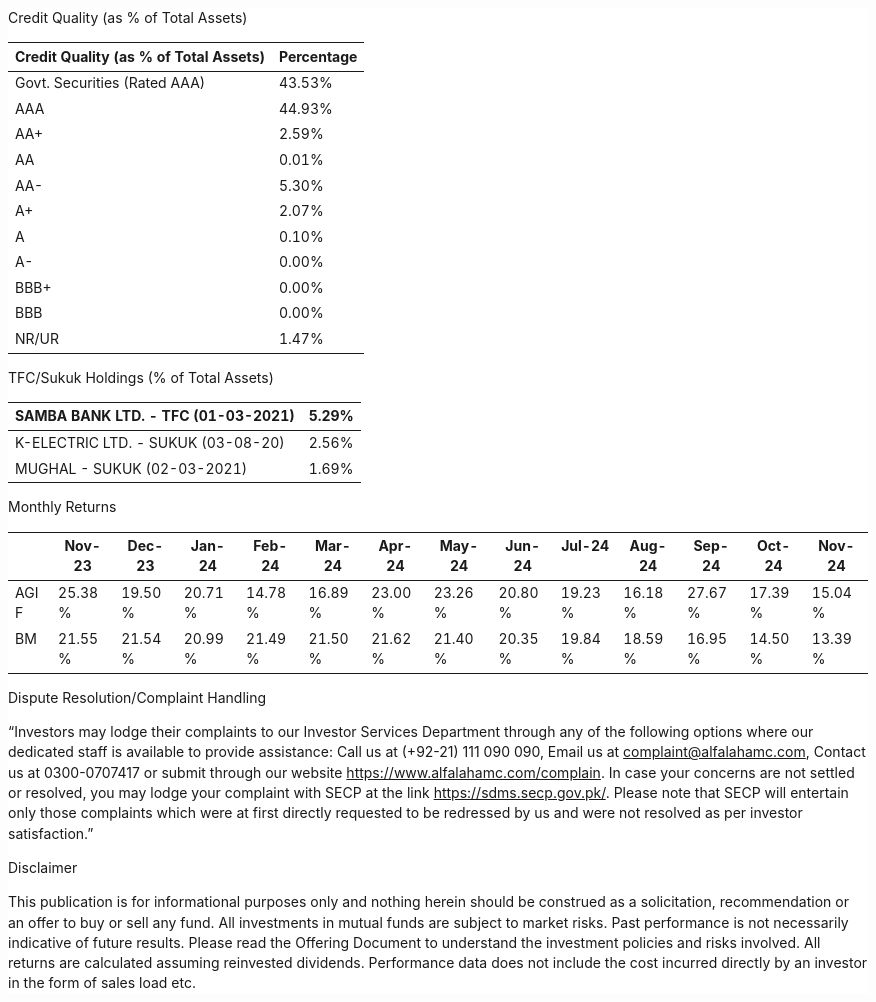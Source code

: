 Credit Quality (as % of Total Assets)

| Credit Quality (as % of Total Assets) | Percentage |
| ------------------------------------- | ---------- |
| Govt. Securities (Rated AAA)          | 43.53%     |
| AAA                                   | 44.93%     |
| AA+                                   | 2.59%      |
| AA                                    | 0.01%      |
| AA-                                   | 5.30%      |
| A+                                    | 2.07%      |
| A                                     | 0.10%      |
| A-                                    | 0.00%      |
| BBB+                                  | 0.00%      |
| BBB                                   | 0.00%      |
| NR/UR                                 | 1.47%      |

TFC/Sukuk Holdings (% of Total Assets)

| SAMBA BANK LTD. - TFC (01-03-2021) | 5.29% |
| ---------------------------------- | ----- |
| K-ELECTRIC LTD. - SUKUK (03-08-20) | 2.56% |
| MUGHAL - SUKUK (02-03-2021)        | 1.69% |

Monthly Returns

|      | Nov-23 | Dec-23 | Jan-24 | Feb-24 | Mar-24 | Apr-24 | May-24 | Jun-24 | Jul-24 | Aug-24 | Sep-24 | Oct-24 | Nov-24 |
| ---- | ------ | ------ | ------ | ------ | ------ | ------ | ------ | ------ | ------ | ------ | ------ | ------ | ------ |
| AGIF | 25.38% | 19.50% | 20.71% | 14.78% | 16.89% | 23.00% | 23.26% | 20.80% | 19.23% | 16.18% | 27.67% | 17.39% | 15.04% |
| BM   | 21.55% | 21.54% | 20.99% | 21.49% | 21.50% | 21.62% | 21.40% | 20.35% | 19.84% | 18.59% | 16.95% | 14.50% | 13.39% |

Dispute Resolution/Complaint Handling

“Investors may lodge their complaints to our Investor Services Department through any of the following options where our dedicated staff is available to provide assistance: Call us at (+92-21) 111 090 090, Email us at complaint@alfalahamc.com, Contact us at 0300-0707417 or submit through our website https://www.alfalahamc.com/complain. In case your concerns are not settled or resolved, you may lodge your complaint with SECP at the link https://sdms.secp.gov.pk/. Please note that SECP will entertain only those complaints which were at first directly requested to be redressed by us and were not resolved as per investor satisfaction.”

Disclaimer

This publication is for informational purposes only and nothing herein should be construed as a solicitation, recommendation or an offer to buy or sell any fund. All investments in mutual funds are subject to market risks. Past performance is not necessarily indicative of future results. Please read the Offering Document to understand the investment policies and risks involved. All returns are calculated assuming reinvested dividends. Performance data does not include the cost incurred directly by an investor in the form of sales load etc.
